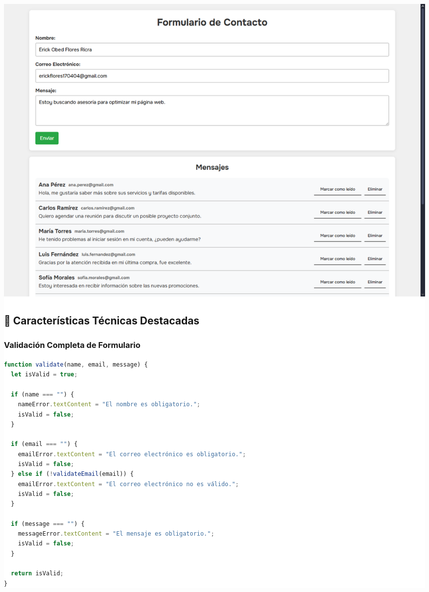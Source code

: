 ![Vista de la aplicación](screenshots/app-view.png)

## 🔧 Características Técnicas Destacadas

### Validación Completa de Formulario

```javascript
function validate(name, email, message) {
  let isValid = true;

  if (name === "") {
    nameError.textContent = "El nombre es obligatorio.";
    isValid = false;
  }

  if (email === "") {
    emailError.textContent = "El correo electrónico es obligatorio.";
    isValid = false;
  } else if (!validateEmail(email)) {
    emailError.textContent = "El correo electrónico no es válido.";
    isValid = false;
  }

  if (message === "") {
    messageError.textContent = "El mensaje es obligatorio.";
    isValid = false;
  }

  return isValid;
}
```
